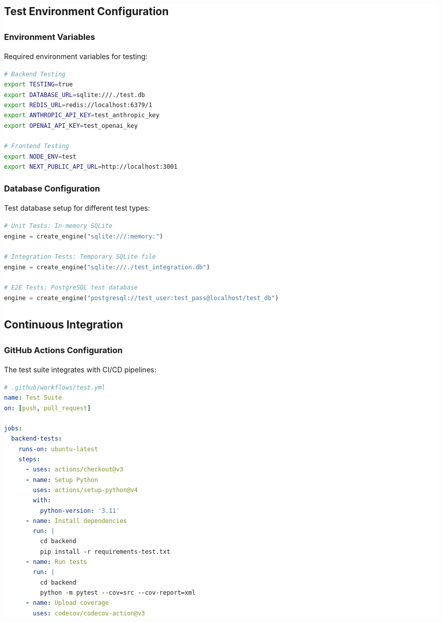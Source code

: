 ## Test Environment Configuration

### Environment Variables

Required environment variables for testing:

```bash
# Backend Testing
export TESTING=true
export DATABASE_URL=sqlite:///./test.db
export REDIS_URL=redis://localhost:6379/1
export ANTHROPIC_API_KEY=test_anthropic_key
export OPENAI_API_KEY=test_openai_key

# Frontend Testing
export NODE_ENV=test
export NEXT_PUBLIC_API_URL=http://localhost:3001
```

### Database Configuration

Test database setup for different test types:

```python
# Unit Tests: In-memory SQLite
engine = create_engine("sqlite:///:memory:")

# Integration Tests: Temporary SQLite file  
engine = create_engine("sqlite:///./test_integration.db")

# E2E Tests: PostgreSQL test database
engine = create_engine("postgresql://test_user:test_pass@localhost/test_db")
```

## Continuous Integration

### GitHub Actions Configuration

The test suite integrates with CI/CD pipelines:

```yaml
# .github/workflows/test.yml
name: Test Suite
on: [push, pull_request]

jobs:
  backend-tests:
    runs-on: ubuntu-latest
    steps:
      - uses: actions/checkout@v3
      - name: Setup Python
        uses: actions/setup-python@v4
        with:
          python-version: '3.11'
      - name: Install dependencies
        run: |
          cd backend
          pip install -r requirements-test.txt
      - name: Run tests
        run: |
          cd backend
          python -m pytest --cov=src --cov-report=xml
      - name: Upload coverage
        uses: codecov/codecov-action@v3

```